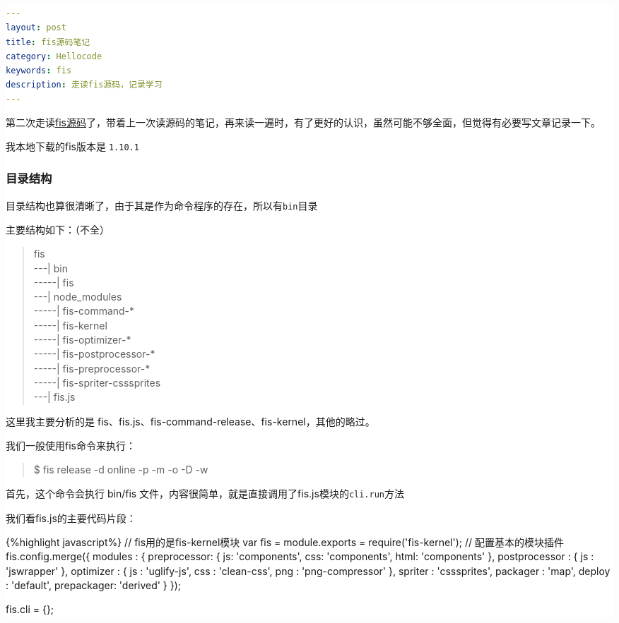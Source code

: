 ```yaml
---
layout: post
title: fis源码笔记
category: Hellocode
keywords: fis
description: 走读fis源码，记录学习
---
```


第二次走读[fis源码](https://github.com/fex-team/fis)了，带着上一次读源码的笔记，再来读一遍时，有了更好的认识，虽然可能不够全面，但觉得有必要写文章记录一下。

我本地下载的fis版本是 `1.10.1`

### 目录结构

目录结构也算很清晰了，由于其是作为命令程序的存在，所以有`bin`目录

主要结构如下：（不全）

> fis    
> ---| bin  
> -----| fis  
> ---| node_modules  
> -----| fis-command-*  
> -----| fis-kernel  
> -----| fis-optimizer-*  
> -----| fis-postprocessor-*  
> -----| fis-preprocessor-*  
> -----| fis-spriter-csssprites  
> ---| fis.js  

这里我主要分析的是 fis、fis.js、fis-command-release、fis-kernel，其他的略过。

我们一般使用fis命令来执行：

> $ fis release -d online -p -m -o -D -w

首先，这个命令会执行 bin/fis 文件，内容很简单，就是直接调用了fis.js模块的`cli.run`方法

我们看fis.js的主要代码片段：

{%highlight javascript%}
// fis用的是fis-kernel模块
var fis = module.exports = require('fis-kernel');
// 配置基本的模块插件
fis.config.merge({
    modules : {
        preprocessor: {
            js: 'components',
            css: 'components',
            html: 'components'
        },
        postprocessor : {
            js : 'jswrapper'
        },
        optimizer : {
            js : 'uglify-js',
            css : 'clean-css',
            png : 'png-compressor'
        },
        spriter : 'csssprites',
        packager : 'map',
        deploy : 'default',
        prepackager: 'derived'
    }
});

fis.cli = {};